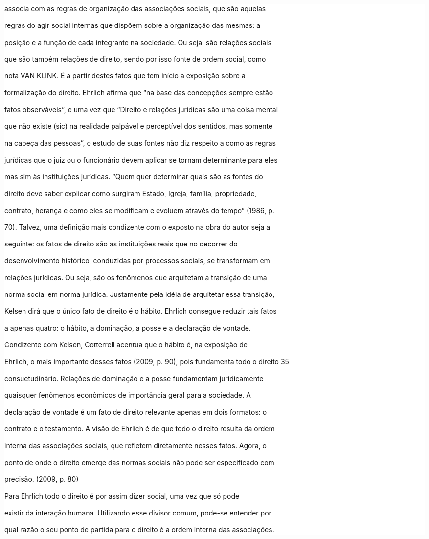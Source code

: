 associa com as regras de organização das associações sociais, que são aquelas

regras do agir social internas que dispõem sobre a organização das mesmas: a

posição e a função de cada integrante na sociedade. Ou seja, são relações sociais

que são também relações de direito, sendo por isso fonte de ordem social, como

nota VAN KLINK. É a partir destes fatos que tem início a exposição sobre a

formalização do direito. Ehrlich afirma que “na base das concepções sempre estão

fatos observáveis”, e uma vez que “Direito e relações jurídicas são uma coisa mental

que não existe (sic) na realidade palpável e perceptível dos sentidos, mas somente

na cabeça das pessoas”, o estudo de suas fontes não diz respeito a como as regras

jurídicas que o juiz ou o funcionário devem aplicar se tornam determinante para eles

mas sim às instituições jurídicas. “Quem quer determinar quais são as fontes do

direito deve saber explicar como surgiram Estado, Igreja, família, propriedade,

contrato, herança e como eles se modificam e evoluem através do tempo” (1986, p.

70). Talvez, uma definição mais condizente com o exposto na obra do autor seja a

seguinte: os fatos de direito são as instituições reais que no decorrer do

desenvolvimento histórico, conduzidas por processos sociais, se transformam em

relações jurídicas. Ou seja, são os fenômenos que arquitetam a transição de uma

norma social em norma jurídica. Justamente pela idéia de arquitetar essa transição,

Kelsen dirá que o único fato de direito é o hábito. Ehrlich consegue reduzir tais fatos

a apenas quatro: o hábito, a dominação, a posse e a declaração de vontade.

Condizente com Kelsen, Cotterrell acentua que o hábito é, na exposição de

Ehrlich, o mais importante desses fatos (2009, p. 90), pois fundamenta todo o direito
35

consuetudinário. Relações de dominação e a posse fundamentam juridicamente

quaisquer fenômenos econômicos de importância geral para a sociedade. A

declaração de vontade é um fato de direito relevante apenas em dois formatos: o

contrato e o testamento. A visão de Ehrlich é de que todo o direito resulta da ordem

interna das associações sociais, que refletem diretamente nesses fatos. Agora, o

ponto de onde o direito emerge das normas sociais não pode ser especificado com

precisão. (2009, p. 80)

Para Ehrlich todo o direito é por assim dizer social, uma vez que só pode

existir da interação humana. Utilizando esse divisor comum, pode-se entender por

qual razão o seu ponto de partida para o direito é a ordem interna das associações.
